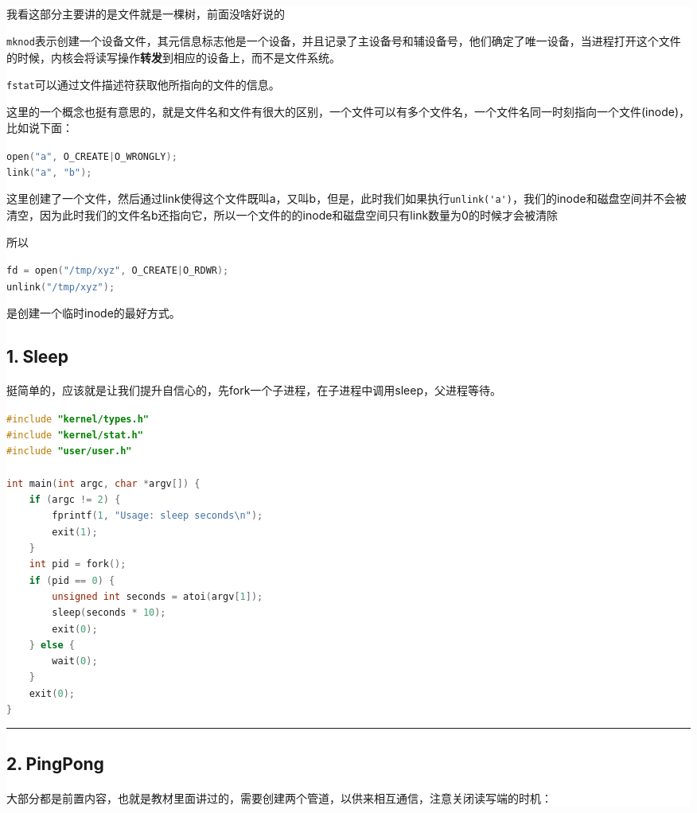 我看这部分主要讲的是文件就是一棵树，前面没啥好说的

`mknod`表示创建一个设备文件，其元信息标志他是一个设备，并且记录了主设备号和辅设备号，他们确定了唯一设备，当进程打开这个文件的时候，内核会将读写操作**转发**到相应的设备上，而不是文件系统。

`fstat`可以通过文件描述符获取他所指向的文件的信息。

这里的一个概念也挺有意思的，就是文件名和文件有很大的区别，一个文件可以有多个文件名，一个文件名同一时刻指向一个文件(inode)，比如说下面：

```C
open("a", O_CREATE|O_WRONGLY);
link("a", "b");
```

这里创建了一个文件，然后通过link使得这个文件既叫a，又叫b，但是，此时我们如果执行`unlink('a')`，我们的inode和磁盘空间并不会被清空，因为此时我们的文件名b还指向它，所以一个文件的的inode和磁盘空间只有link数量为0的时候才会被清除

所以

```C
fd = open("/tmp/xyz", O_CREATE|O_RDWR);
unlink("/tmp/xyz");
```

是创建一个临时inode的最好方式。

## 1. Sleep

挺简单的，应该就是让我们提升自信心的，先fork一个子进程，在子进程中调用sleep，父进程等待。

```c
#include "kernel/types.h"
#include "kernel/stat.h"
#include "user/user.h"

int main(int argc, char *argv[]) {
    if (argc != 2) {
        fprintf(1, "Usage: sleep seconds\n");
        exit(1);
    }   
    int pid = fork();
    if (pid == 0) {
        unsigned int seconds = atoi(argv[1]);
        sleep(seconds * 10);
        exit(0);
    } else {
        wait(0);
    }
    exit(0);
}
```

---

## 2. PingPong

大部分都是前置内容，也就是教材里面讲过的，需要创建两个管道，以供来相互通信，注意关闭读写端的时机：
